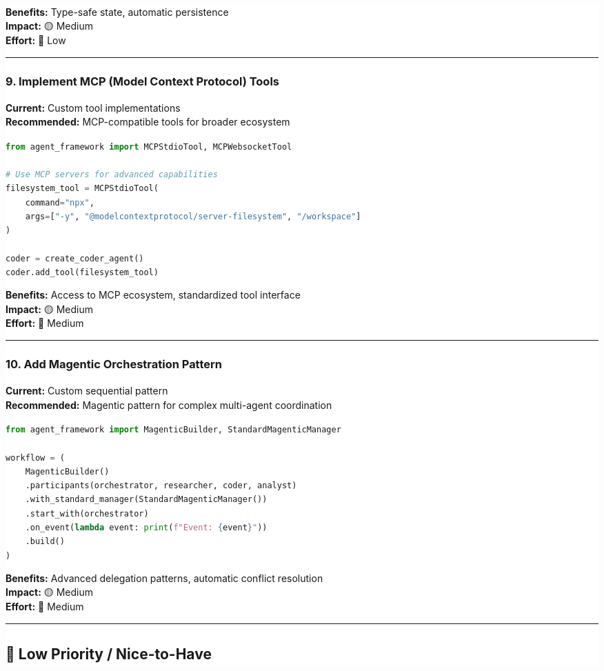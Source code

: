 **Benefits:** Type-safe state, automatic persistence  
**Impact:** 🟡 Medium  
**Effort:** 🔨 Low

---

### 9. Implement MCP (Model Context Protocol) Tools

**Current:** Custom tool implementations  
**Recommended:** MCP-compatible tools for broader ecosystem

```python
from agent_framework import MCPStdioTool, MCPWebsocketTool

# Use MCP servers for advanced capabilities
filesystem_tool = MCPStdioTool(
    command="npx",
    args=["-y", "@modelcontextprotocol/server-filesystem", "/workspace"]
)

coder = create_coder_agent()
coder.add_tool(filesystem_tool)
```

**Benefits:** Access to MCP ecosystem, standardized tool interface  
**Impact:** 🟡 Medium  
**Effort:** 🔨 Medium

---

### 10. Add Magentic Orchestration Pattern

**Current:** Custom sequential pattern  
**Recommended:** Magentic pattern for complex multi-agent coordination

```python
from agent_framework import MagenticBuilder, StandardMagenticManager

workflow = (
    MagenticBuilder()
    .participants(orchestrator, researcher, coder, analyst)
    .with_standard_manager(StandardMagenticManager())
    .start_with(orchestrator)
    .on_event(lambda event: print(f"Event: {event}"))
    .build()
)
```

**Benefits:** Advanced delegation patterns, automatic conflict resolution  
**Impact:** 🟡 Medium  
**Effort:** 🔨 Medium

---

## 🔧 Low Priority / Nice-to-Have
